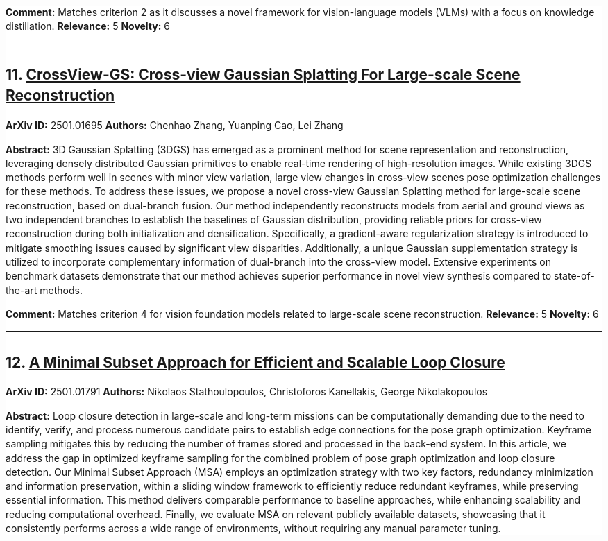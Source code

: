 **Comment:** Matches criterion 2 as it discusses a novel framework for vision-language models (VLMs) with a focus on knowledge distillation.
**Relevance:** 5
**Novelty:** 6

---

## 11. [CrossView-GS: Cross-view Gaussian Splatting For Large-scale Scene Reconstruction](https://arxiv.org/abs/2501.01695) <a id="link11"></a>
**ArXiv ID:** 2501.01695
**Authors:** Chenhao Zhang, Yuanping Cao, Lei Zhang

**Abstract:**  3D Gaussian Splatting (3DGS) has emerged as a prominent method for scene representation and reconstruction, leveraging densely distributed Gaussian primitives to enable real-time rendering of high-resolution images. While existing 3DGS methods perform well in scenes with minor view variation, large view changes in cross-view scenes pose optimization challenges for these methods. To address these issues, we propose a novel cross-view Gaussian Splatting method for large-scale scene reconstruction, based on dual-branch fusion. Our method independently reconstructs models from aerial and ground views as two independent branches to establish the baselines of Gaussian distribution, providing reliable priors for cross-view reconstruction during both initialization and densification. Specifically, a gradient-aware regularization strategy is introduced to mitigate smoothing issues caused by significant view disparities. Additionally, a unique Gaussian supplementation strategy is utilized to incorporate complementary information of dual-branch into the cross-view model. Extensive experiments on benchmark datasets demonstrate that our method achieves superior performance in novel view synthesis compared to state-of-the-art methods.

**Comment:** Matches criterion 4 for vision foundation models related to large-scale scene reconstruction.
**Relevance:** 5
**Novelty:** 6

---

## 12. [A Minimal Subset Approach for Efficient and Scalable Loop Closure](https://arxiv.org/abs/2501.01791) <a id="link12"></a>
**ArXiv ID:** 2501.01791
**Authors:** Nikolaos Stathoulopoulos, Christoforos Kanellakis, George Nikolakopoulos

**Abstract:**  Loop closure detection in large-scale and long-term missions can be computationally demanding due to the need to identify, verify, and process numerous candidate pairs to establish edge connections for the pose graph optimization. Keyframe sampling mitigates this by reducing the number of frames stored and processed in the back-end system. In this article, we address the gap in optimized keyframe sampling for the combined problem of pose graph optimization and loop closure detection. Our Minimal Subset Approach (MSA) employs an optimization strategy with two key factors, redundancy minimization and information preservation, within a sliding window framework to efficiently reduce redundant keyframes, while preserving essential information. This method delivers comparable performance to baseline approaches, while enhancing scalability and reducing computational overhead. Finally, we evaluate MSA on relevant publicly available datasets, showcasing that it consistently performs across a wide range of environments, without requiring any manual parameter tuning.
